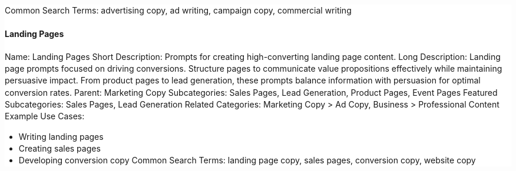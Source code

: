 Common Search Terms: advertising copy, ad writing, campaign copy, commercial writing

#### Landing Pages
Name: Landing Pages
Short Description: Prompts for creating high-converting landing page content.
Long Description: Landing page prompts focused on driving conversions. Structure pages to communicate value propositions effectively while maintaining persuasive impact. From product pages to lead generation, these prompts balance information with persuasion for optimal conversion rates.
Parent: Marketing Copy
Subcategories: Sales Pages, Lead Generation, Product Pages, Event Pages
Featured Subcategories: Sales Pages, Lead Generation
Related Categories: Marketing Copy > Ad Copy, Business > Professional Content
Example Use Cases:
- Writing landing pages
- Creating sales pages
- Developing conversion copy
Common Search Terms: landing page copy, sales pages, conversion copy, website copy